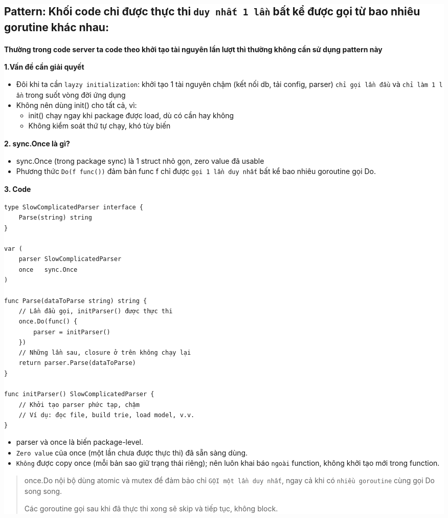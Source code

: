 ## Pattern: Khối code chỉ được thực thi `duy nhất 1 lần` bất kể được gọi từ bao nhiêu gorutine khác nhau:

**Thường trong code server ta code theo khởi tạo tài nguyên lần lượt thì thường không cần sử dụng pattern này**

**1.Vấn đề cần giải quyết**

- Đôi khi ta cần `layzy initialization`: khởi tạo 1 tài nguyên chậm (kết nối db, tải config, parser) `chỉ gọi lần đầu` và `chỉ làm 1 lần` trong suốt vòng đời ứng dụng
- Không nên dùng init() cho tất cả, vì:
  - init() chạy ngay khi package được load, dù có cần hay không
  - Không kiểm soát thứ tự chạy, khó tùy biến

**2. sync.Once là gì?**

- sync.Once (trong package sync) là 1 struct nhỏ gọn, zero value đã usable
- Phương thức `Do(f func())` đảm bản func f chỉ được `gọi 1 lần duy nhất` bất kể bao nhiêu goroutine gọi Do.

**3. Code**

```
type SlowComplicatedParser interface {
    Parse(string) string
}

var (
    parser SlowComplicatedParser
    once   sync.Once
)

func Parse(dataToParse string) string {
    // Lần đầu gọi, initParser() được thực thi
    once.Do(func() {
        parser = initParser()
    })
    // Những lần sau, closure ở trên không chạy lại
    return parser.Parse(dataToParse)
}

func initParser() SlowComplicatedParser {
    // Khởi tạo parser phức tạp, chậm
    // Ví dụ: đọc file, build trie, load model, v.v.
}
```

- parser và once là biến package-level.
- `Zero value` của once (một lần chưa được thực thi) đã sẵn sàng dùng.
- `Không` được copy once (mỗi bản sao giữ trạng thái riêng); nên luôn khai báo `ngoài` function, không khởi tạo mới trong function.

> once.Do nội bộ dùng atomic và mutex để đảm bảo chỉ `GỌI một lần duy nhất`, ngay cả khi có `nhiều goroutine` cùng gọi Do song song.
>
> Các goroutine gọi sau khi đã thực thi xong sẽ skip và tiếp tục, không block.
